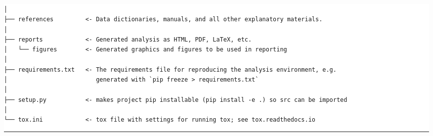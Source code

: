     │
    ├── references         <- Data dictionaries, manuals, and all other explanatory materials.
    │
    ├── reports            <- Generated analysis as HTML, PDF, LaTeX, etc.
    │   └── figures        <- Generated graphics and figures to be used in reporting
    │
    ├── requirements.txt   <- The requirements file for reproducing the analysis environment, e.g.
    │                         generated with `pip freeze > requirements.txt`
    │
    ├── setup.py           <- makes project pip installable (pip install -e .) so src can be imported
    │
    └── tox.ini            <- tox file with settings for running tox; see tox.readthedocs.io


--------


